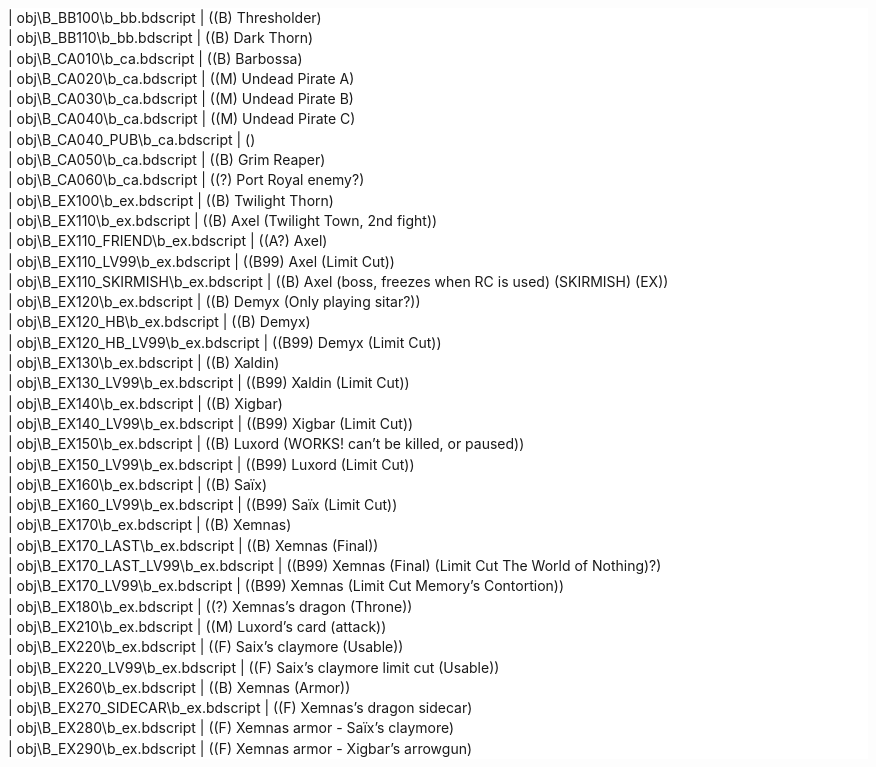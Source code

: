 | obj\B_BB100\b_bb.bdscript       | ((B) Thresholder)          
| obj\B_BB110\b_bb.bdscript       | ((B) Dark Thorn)          
| obj\B_CA010\b_ca.bdscript       | ((B) Barbossa)          
| obj\B_CA020\b_ca.bdscript       | ((M) Undead Pirate A)          
| obj\B_CA030\b_ca.bdscript       | ((M) Undead Pirate B)          
| obj\B_CA040\b_ca.bdscript       | ((M) Undead Pirate C)          
| obj\B_CA040_PUB\b_ca.bdscript       | ()          
| obj\B_CA050\b_ca.bdscript       | ((B) Grim Reaper)          
| obj\B_CA060\b_ca.bdscript       | ((?) Port Royal enemy?)          
| obj\B_EX100\b_ex.bdscript       | ((B) Twilight Thorn)          
| obj\B_EX110\b_ex.bdscript       | ((B) Axel (Twilight Town, 2nd fight))          
| obj\B_EX110_FRIEND\b_ex.bdscript       | ((A?) Axel)          
| obj\B_EX110_LV99\b_ex.bdscript       | ((B99) Axel (Limit Cut))          
| obj\B_EX110_SKIRMISH\b_ex.bdscript       | ((B) Axel (boss, freezes when RC is used) (SKIRMISH) (EX))          
| obj\B_EX120\b_ex.bdscript       | ((B) Demyx (Only playing sitar?))          
| obj\B_EX120_HB\b_ex.bdscript       | ((B) Demyx)          
| obj\B_EX120_HB_LV99\b_ex.bdscript       | ((B99) Demyx (Limit Cut))          
| obj\B_EX130\b_ex.bdscript       | ((B) Xaldin)          
| obj\B_EX130_LV99\b_ex.bdscript       | ((B99) Xaldin (Limit Cut))          
| obj\B_EX140\b_ex.bdscript       | ((B) Xigbar)          
| obj\B_EX140_LV99\b_ex.bdscript       | ((B99) Xigbar (Limit Cut))          
| obj\B_EX150\b_ex.bdscript       | ((B) Luxord (WORKS! can’t be killed, or paused))          
| obj\B_EX150_LV99\b_ex.bdscript       | ((B99) Luxord (Limit Cut))          
| obj\B_EX160\b_ex.bdscript       | ((B) Saïx)          
| obj\B_EX160_LV99\b_ex.bdscript       | ((B99) Saïx (Limit Cut))          
| obj\B_EX170\b_ex.bdscript       | ((B) Xemnas)          
| obj\B_EX170_LAST\b_ex.bdscript       | ((B) Xemnas (Final))          
| obj\B_EX170_LAST_LV99\b_ex.bdscript       | ((B99) Xemnas (Final) (Limit Cut The World of Nothing)?)          
| obj\B_EX170_LV99\b_ex.bdscript       | ((B99) Xemnas (Limit Cut Memory’s Contortion))          
| obj\B_EX180\b_ex.bdscript       | ((?) Xemnas’s dragon (Throne))          
| obj\B_EX210\b_ex.bdscript       | ((M) Luxord’s card (attack))          
| obj\B_EX220\b_ex.bdscript       | ((F) Saix’s claymore (Usable))          
| obj\B_EX220_LV99\b_ex.bdscript       | ((F) Saix’s claymore limit cut (Usable))          
| obj\B_EX260\b_ex.bdscript       | ((B) Xemnas (Armor))          
| obj\B_EX270_SIDECAR\b_ex.bdscript       | ((F) Xemnas’s dragon sidecar)          
| obj\B_EX280\b_ex.bdscript       | ((F) Xemnas armor - Saïx’s claymore)          
| obj\B_EX290\b_ex.bdscript       | ((F) Xemnas armor - Xigbar’s arrowgun)          